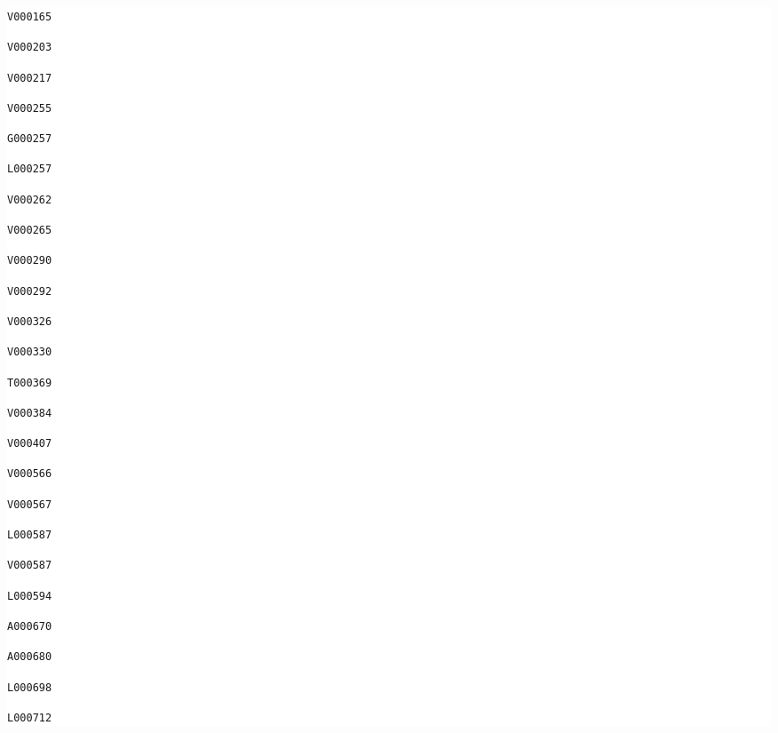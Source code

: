 ```@docs
V000165
```
```@docs
V000203
```
```@docs
V000217
```
```@docs
V000255
```
```@docs
G000257
```
```@docs
L000257
```
```@docs
V000262
```
```@docs
V000265
```
```@docs
V000290
```
```@docs
V000292
```
```@docs
V000326
```
```@docs
V000330
```
```@docs
T000369
```
```@docs
V000384
```
```@docs
V000407
```
```@docs
V000566
```
```@docs
V000567
```
```@docs
L000587
```
```@docs
V000587
```
```@docs
L000594
```
```@docs
A000670
```
```@docs
A000680
```
```@docs
L000698
```
```@docs
L000712
```
```@docs
```